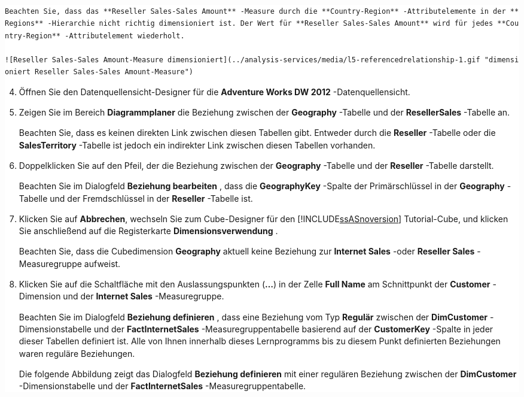     Beachten Sie, dass das **Reseller Sales-Sales Amount** -Measure durch die **Country-Region** -Attributelemente in der **Regions** -Hierarchie nicht richtig dimensioniert ist. Der Wert für **Reseller Sales-Sales Amount** wird für jedes **Country-Region** -Attributelement wiederholt.  
  
    ![Reseller Sales-Sales Amount-Measure dimensioniert](../analysis-services/media/l5-referencedrelationship-1.gif "dimensioniert Reseller Sales-Sales Amount-Measure")  
  
4.  Öffnen Sie den Datenquellensicht-Designer für die **Adventure Works DW 2012** -Datenquellensicht.  
  
5.  Zeigen Sie im Bereich **Diagrammplaner** die Beziehung zwischen der **Geography** -Tabelle und der **ResellerSales** -Tabelle an.  
  
    Beachten Sie, dass es keinen direkten Link zwischen diesen Tabellen gibt. Entweder durch die **Reseller** -Tabelle oder die **SalesTerritory** -Tabelle ist jedoch ein indirekter Link zwischen diesen Tabellen vorhanden.  
  
6.  Doppelklicken Sie auf den Pfeil, der die Beziehung zwischen der **Geography** -Tabelle und der **Reseller** -Tabelle darstellt.  
  
    Beachten Sie im Dialogfeld **Beziehung bearbeiten** , dass die **GeographyKey** -Spalte der Primärschlüssel in der **Geography** -Tabelle und der Fremdschlüssel in der **Reseller** -Tabelle ist.  
  
7.  Klicken Sie auf **Abbrechen**, wechseln Sie zum Cube-Designer für den [!INCLUDE[ssASnoversion](../includes/ssasnoversion-md.md)] Tutorial-Cube, und klicken Sie anschließend auf die Registerkarte **Dimensionsverwendung** .  
  
    Beachten Sie, dass die Cubedimension **Geography** aktuell keine Beziehung zur **Internet Sales** -oder **Reseller Sales** -Measuregruppe aufweist.  
  
8.  Klicken Sie auf die Schaltfläche mit den Auslassungspunkten (**…**) in der Zelle **Full Name** am Schnittpunkt der **Customer** -Dimension und der **Internet Sales** -Measuregruppe.  
  
    Beachten Sie im Dialogfeld **Beziehung definieren** , dass eine Beziehung vom Typ **Regulär** zwischen der **DimCustomer** -Dimensionstabelle und der **FactInternetSales** -Measuregruppentabelle basierend auf der **CustomerKey** -Spalte in jeder dieser Tabellen definiert ist. Alle von Ihnen innerhalb dieses Lernprogramms bis zu diesem Punkt definierten Beziehungen waren reguläre Beziehungen.  
  
    Die folgende Abbildung zeigt das Dialogfeld **Beziehung definieren** mit einer regulären Beziehung zwischen der **DimCustomer** -Dimensionstabelle und der **FactInternetSales** -Measuregruppentabelle.  
  